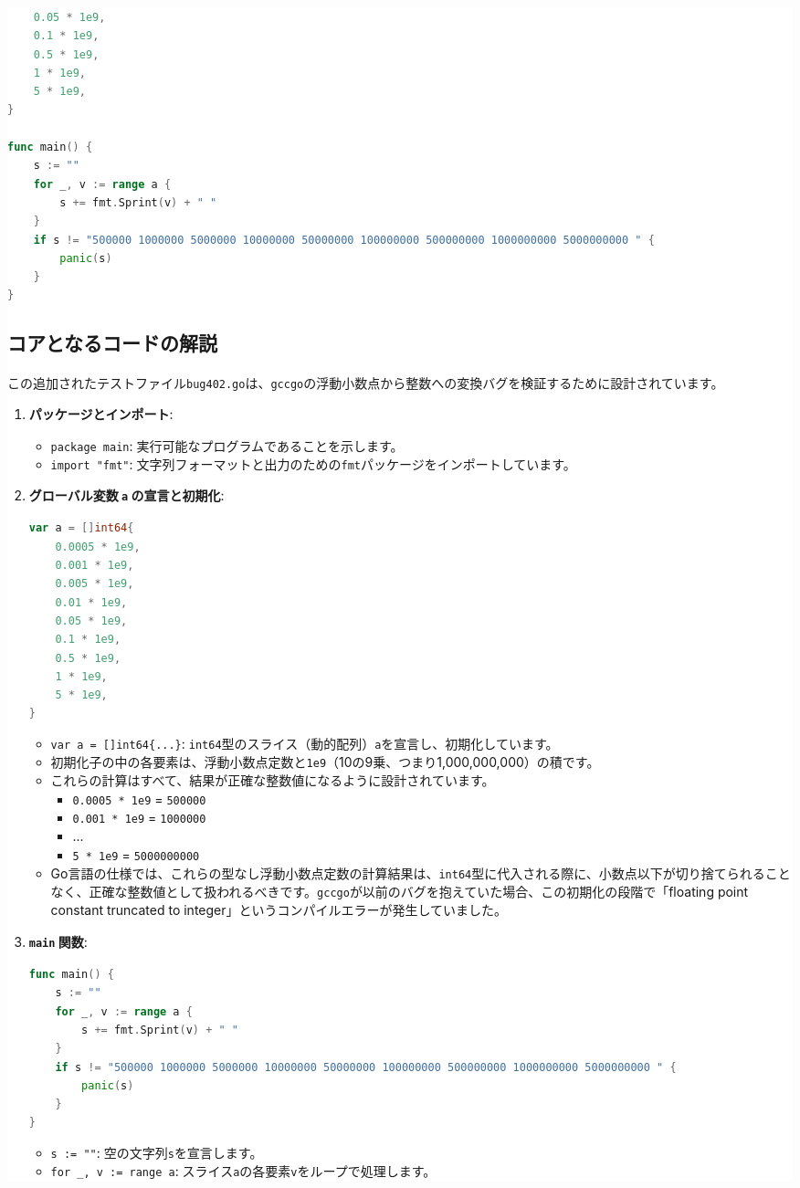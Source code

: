 ```go
	0.05 * 1e9,
	0.1 * 1e9,
	0.5 * 1e9,
	1 * 1e9,
	5 * 1e9,
}

func main() {
	s := ""
	for _, v := range a {
		s += fmt.Sprint(v) + " "
	}
	if s != "500000 1000000 5000000 10000000 50000000 100000000 500000000 1000000000 5000000000 " {
		panic(s)
	}
}
```

## コアとなるコードの解説

この追加されたテストファイル`bug402.go`は、`gccgo`の浮動小数点から整数への変換バグを検証するために設計されています。

1.  **パッケージとインポート**:
    *   `package main`: 実行可能なプログラムであることを示します。
    *   `import "fmt"`: 文字列フォーマットと出力のための`fmt`パッケージをインポートしています。

2.  **グローバル変数 `a` の宣言と初期化**:
    ```go
    var a = []int64{
    	0.0005 * 1e9,
    	0.001 * 1e9,
    	0.005 * 1e9,
    	0.01 * 1e9,
    	0.05 * 1e9,
    	0.1 * 1e9,
    	0.5 * 1e9,
    	1 * 1e9,
    	5 * 1e9,
    }
    ```
    *   `var a = []int64{...}`: `int64`型のスライス（動的配列）`a`を宣言し、初期化しています。
    *   初期化子の中の各要素は、浮動小数点定数と`1e9`（10の9乗、つまり1,000,000,000）の積です。
    *   これらの計算はすべて、結果が正確な整数値になるように設計されています。
        *   `0.0005 * 1e9` = `500000`
        *   `0.001 * 1e9` = `1000000`
        *   ...
        *   `5 * 1e9` = `5000000000`
    *   Go言語の仕様では、これらの型なし浮動小数点定数の計算結果は、`int64`型に代入される際に、小数点以下が切り捨てられることなく、正確な整数値として扱われるべきです。`gccgo`が以前のバグを抱えていた場合、この初期化の段階で「floating point constant truncated to integer」というコンパイルエラーが発生していました。

3.  **`main` 関数**:
    ```go
    func main() {
    	s := ""
    	for _, v := range a {
    		s += fmt.Sprint(v) + " "
    	}
    	if s != "500000 1000000 5000000 10000000 50000000 100000000 500000000 1000000000 5000000000 " {
    		panic(s)
    	}
    }
    ```
    *   `s := ""`: 空の文字列`s`を宣言します。
    *   `for _, v := range a`: スライス`a`の各要素`v`をループで処理します。